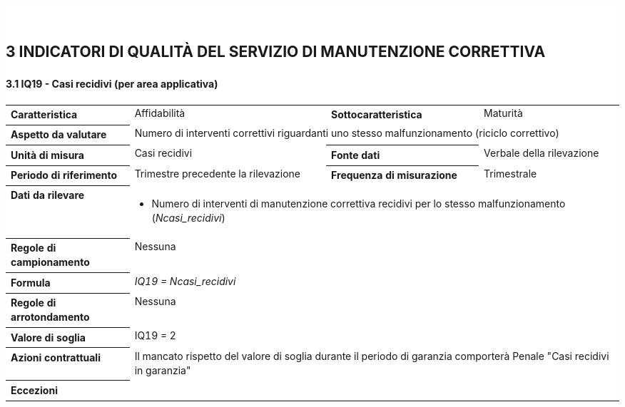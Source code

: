 <br/>

## 3 INDICATORI DI QUALITÀ DEL SERVIZIO DI MANUTENZIONE CORRETTIVA

#### 3.1 IQ19 - Casi recidivi (per area applicativa)

<table>
  <tr>
    <th align="left">Caratteristica</th>
    <td align="left">Affidabilità</th>
    <th align="left">Sottocaratteristica</th>
    <td align="left">Maturità</th>
  </tr>
  <tr>
    <th align="left">Aspetto da valutare</th>
    <td align="left" colspan="3">Numero di interventi correttivi riguardanti uno stesso malfunzionamento (riciclo correttivo)</td>
  </tr>
  <tr>
    <th align="left">Unità di misura</th>
    <td align="left">Casi recidivi</th>
    <th align="left">Fonte dati</th>
    <td align="left">Verbale della rilevazione</th>
  </tr>
  <tr>
    <th align="left">Periodo di riferimento</th>
    <td align="left">Trimestre precedente la rilevazione</th>
    <th align="left">Frequenza di misurazione</th>
    <td align="left">Trimestrale</th>
  </tr>
  <tr>
    <th align="left">Dati da rilevare</th>
    <td align="left" colspan="3">
        <ul>
            <li>Numero di interventi di manutenzione correttiva recidivi per lo stesso malfunzionamento (<i>Ncasi_recidivi</i>)</li>
        </ul>
    </td>
  </tr>
  <tr>
    <th align="left">Regole di campionamento</th>
    <td align="left" colspan="3">Nessuna</td>
  </tr>
  <tr>
    <th align="left">Formula</th>
    <td align="left" colspan="3"><i>IQ19 = Ncasi_recidivi</i></td>
  </tr>
  <tr>
    <th align="left">Regole di arrotondamento</th>
    <td align="left" colspan="3">Nessuna</td>
  </tr>
  <tr>
    <th align="left">Valore di soglia</th>
    <td colspan="3">IQ19 = 2</td>
  </tr>
  <tr>
    <th align="left">Azioni contrattuali</th>
    <td align="left" colspan="3">Il mancato rispetto del valore di soglia durante il periodo di garanzia comporterà Penale "Casi recidivi in garanzia"</td>
  </tr>
  <tr>
    <th align="left">Eccezioni</th>